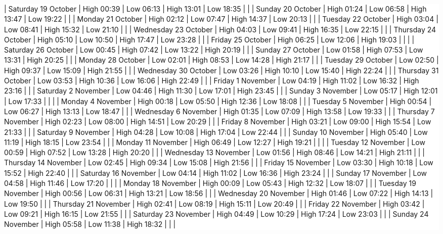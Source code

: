 | Saturday 19 October | High 00:39 | Low 06:13 | High 13:01 | Low 18:35 |  |
| Sunday 20 October | High 01:24 | Low 06:58 | High 13:47 | Low 19:22 |  |
| Monday 21 October | High 02:12 | Low 07:47 | High 14:37 | Low 20:13 |  |
| Tuesday 22 October | High 03:04 | Low 08:41 | High 15:32 | Low 21:10 |  |
| Wednesday 23 October | High 04:03 | Low 09:41 | High 16:35 | Low 22:15 |  |
| Thursday 24 October | High 05:10 | Low 10:50 | High 17:47 | Low 23:28 |  |
| Friday 25 October | High 06:25 | Low 12:06 | High 19:03 |  |  |
| Saturday 26 October | Low 00:45 | High 07:42 | Low 13:22 | High 20:19 |  |
| Sunday 27 October | Low 01:58 | High 07:53 | Low 13:31 | High 20:25 |  |
| Monday 28 October | Low 02:01 | High 08:53 | Low 14:28 | High 21:17 |  |
| Tuesday 29 October | Low 02:50 | High 09:37 | Low 15:09 | High 21:55 |  |
| Wednesday 30 October | Low 03:26 | High 10:10 | Low 15:40 | High 22:24 |  |
| Thursday 31 October | Low 03:53 | High 10:36 | Low 16:06 | High 22:49 |  |
| Friday 1 November | Low 04:19 | High 11:02 | Low 16:32 | High 23:16 |  |
| Saturday 2 November | Low 04:46 | High 11:30 | Low 17:01 | High 23:45 |  |
| Sunday 3 November | Low 05:17 | High 12:01 | Low 17:33 |  |  |
| Monday 4 November | High 00:18 | Low 05:50 | High 12:36 | Low 18:08 |  |
| Tuesday 5 November | High 00:54 | Low 06:27 | High 13:13 | Low 18:47 |  |
| Wednesday 6 November | High 01:35 | Low 07:09 | High 13:58 | Low 19:33 |  |
| Thursday 7 November | High 02:23 | Low 08:00 | High 14:51 | Low 20:29 |  |
| Friday 8 November | High 03:21 | Low 09:00 | High 15:54 | Low 21:33 |  |
| Saturday 9 November | High 04:28 | Low 10:08 | High 17:04 | Low 22:44 |  |
| Sunday 10 November | High 05:40 | Low 11:19 | High 18:15 | Low 23:54 |  |
| Monday 11 November | High 06:49 | Low 12:27 | High 19:21 |  |  |
| Tuesday 12 November | Low 00:59 | High 07:52 | Low 13:28 | High 20:20 |  |
| Wednesday 13 November | Low 01:56 | High 08:46 | Low 14:21 | High 21:11 |  |
| Thursday 14 November | Low 02:45 | High 09:34 | Low 15:08 | High 21:56 |  |
| Friday 15 November | Low 03:30 | High 10:18 | Low 15:52 | High 22:40 |  |
| Saturday 16 November | Low 04:14 | High 11:02 | Low 16:36 | High 23:24 |  |
| Sunday 17 November | Low 04:58 | High 11:46 | Low 17:20 |  |  |
| Monday 18 November | High 00:09 | Low 05:43 | High 12:32 | Low 18:07 |  |
| Tuesday 19 November | High 00:56 | Low 06:31 | High 13:21 | Low 18:56 |  |
| Wednesday 20 November | High 01:46 | Low 07:22 | High 14:13 | Low 19:50 |  |
| Thursday 21 November | High 02:41 | Low 08:19 | High 15:11 | Low 20:49 |  |
| Friday 22 November | High 03:42 | Low 09:21 | High 16:15 | Low 21:55 |  |
| Saturday 23 November | High 04:49 | Low 10:29 | High 17:24 | Low 23:03 |  |
| Sunday 24 November | High 05:58 | Low 11:38 | High 18:32 |  |  |